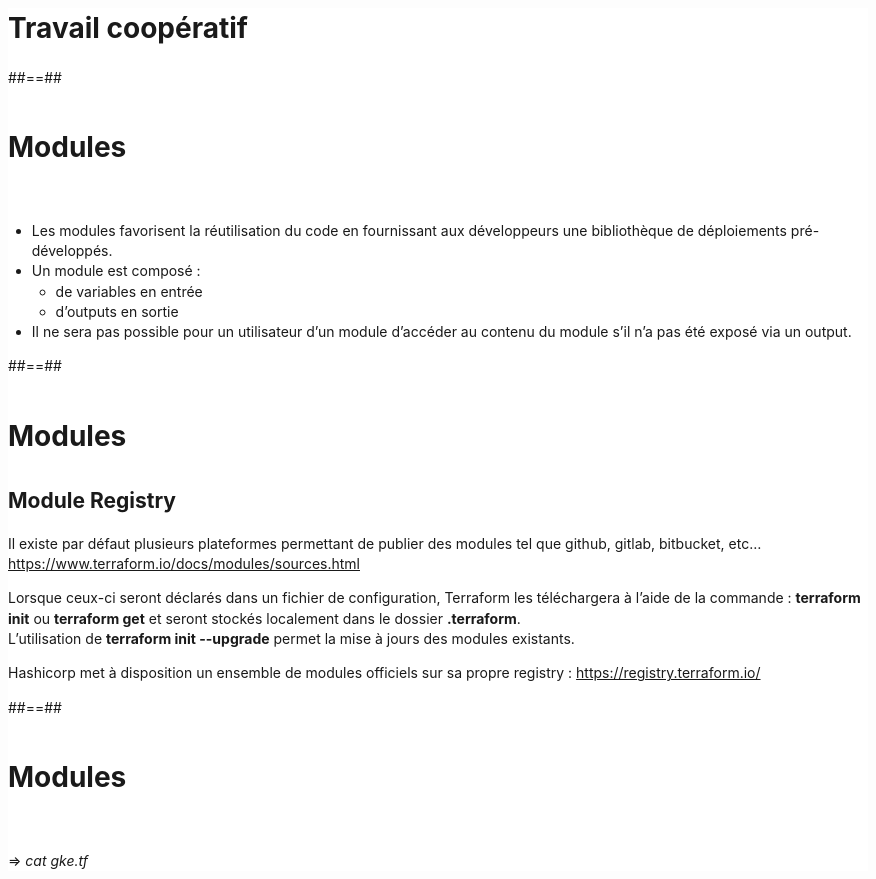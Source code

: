 

# Travail coopératif

##==##


# Modules

<br/>

* Les modules favorisent la réutilisation du code en fournissant aux développeurs une bibliothèque de déploiements pré-développés.
* Un module est composé :
  * de variables en entrée
  * d’outputs en sortie
* Il ne sera pas possible pour un utilisateur d’un module d’accéder au contenu du module s’il n’a pas été exposé via un output.



##==##


# Modules

## Module Registry

Il existe par défaut plusieurs plateformes permettant de publier des modules tel que github, gitlab, bitbucket, etc…
<br/>
https://www.terraform.io/docs/modules/sources.html
<br/>

Lorsque ceux-ci seront déclarés dans un fichier de configuration, Terraform les téléchargera à l’aide de la commande : **terraform init** ou **terraform get** et seront stockés localement dans le dossier **.terraform**.
<br/>
L’utilisation de **terraform init --upgrade** permet la mise à jours des modules existants.
<br/>

Hashicorp met à disposition un ensemble de modules officiels sur sa propre registry : https://registry.terraform.io/


##==##


# Modules

<br/>

=> *cat gke.tf*
